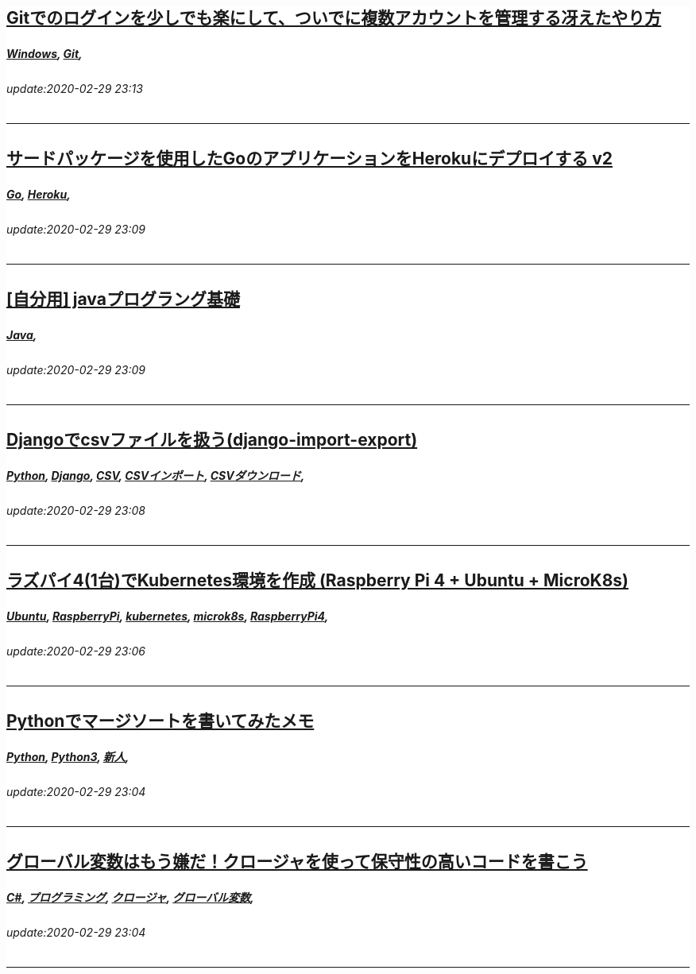 ## [Gitでのログインを少しでも楽にして、ついでに複数アカウントを管理する冴えたやり方](https://qiita.com/Nao-Taka/items/fb9a4f3f06e4d940a2ba)
##### [Windows](https://qiita.com/tags/Windows), [Git](https://qiita.com/tags/Git), 
###### update:2020-02-29 23:13
---
## [サードパッケージを使用したGoのアプリケーションをHerokuにデプロイする v2](https://qiita.com/matopenKW/items/3ba251cb184f65f980af)
##### [Go](https://qiita.com/tags/Go), [Heroku](https://qiita.com/tags/Heroku), 
###### update:2020-02-29 23:09
---
## [[自分用] javaプログラング基礎](https://qiita.com/rlog18/items/49dc0424e10fda7d78cc)
##### [Java](https://qiita.com/tags/Java), 
###### update:2020-02-29 23:09
---
## [Djangoでcsvファイルを扱う(django-import-export)](https://qiita.com/daichikvn7000/items/463787f80ea906e955b1)
##### [Python](https://qiita.com/tags/Python), [Django](https://qiita.com/tags/Django), [CSV](https://qiita.com/tags/CSV), [CSVインポート](https://qiita.com/tags/CSVインポート), [CSVダウンロード](https://qiita.com/tags/CSVダウンロード), 
###### update:2020-02-29 23:08
---
## [ラズパイ4(1台)でKubernetes環境を作成 (Raspberry Pi 4 + Ubuntu + MicroK8s)](https://qiita.com/toyotoyo_/items/ff6e782f02bab11f18b0)
##### [Ubuntu](https://qiita.com/tags/Ubuntu), [RaspberryPi](https://qiita.com/tags/RaspberryPi), [kubernetes](https://qiita.com/tags/kubernetes), [microk8s](https://qiita.com/tags/microk8s), [RaspberryPi4](https://qiita.com/tags/RaspberryPi4), 
###### update:2020-02-29 23:06
---
## [Pythonでマージソートを書いてみたメモ](https://qiita.com/rA9-S/items/6d94b1619907d0ffa0b5)
##### [Python](https://qiita.com/tags/Python), [Python3](https://qiita.com/tags/Python3), [新人](https://qiita.com/tags/新人), 
###### update:2020-02-29 23:04
---
## [グローバル変数はもう嫌だ！クロージャを使って保守性の高いコードを書こう](https://qiita.com/TomoProg/items/da3268892d2712eba7d3)
##### [C#](https://qiita.com/tags/C#), [プログラミング](https://qiita.com/tags/プログラミング), [クロージャ](https://qiita.com/tags/クロージャ), [グローバル変数](https://qiita.com/tags/グローバル変数), 
###### update:2020-02-29 23:04
---
